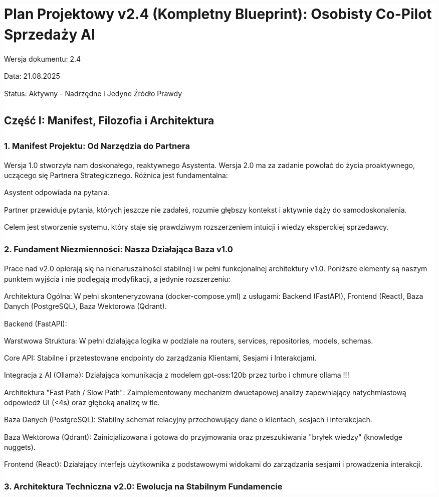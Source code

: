 # Plan Projektowy v2.4 (Kompletny Blueprint): Osobisty Co-Pilot Sprzedaży AI

Wersja dokumentu: 2.4

Data: 21.08.2025

Status: Aktywny - Nadrzędne i Jedyne Źródło Prawdy

## Część I: Manifest, Filozofia i Architektura

### 1. Manifest Projektu: Od Narzędzia do Partnera

Wersja 1.0 stworzyła nam doskonałego, reaktywnego Asystenta. Wersja 2.0 ma za zadanie powołać do życia proaktywnego, uczącego się Partnera Strategicznego. Różnica jest fundamentalna:

Asystent odpowiada na pytania.

Partner przewiduje pytania, których jeszcze nie zadałeś, rozumie głębszy kontekst i aktywnie dąży do samodoskonalenia.

Celem jest stworzenie systemu, który staje się prawdziwym rozszerzeniem intuicji i wiedzy eksperckiej sprzedawcy.

### 2. Fundament Niezmienności: Nasza Działająca Baza v1.0

Prace nad v2.0 opierają się na nienaruszalności stabilnej i w pełni funkcjonalnej architektury v1.0. Poniższe elementy są naszym punktem wyjścia i nie podlegają modyfikacji, a jedynie rozszerzeniu:

Architektura Ogólna: W pełni skonteneryzowana (docker-compose.yml) z usługami: Backend (FastAPI), Frontend (React), Baza Danych (PostgreSQL), Baza Wektorowa (Qdrant).

Backend (FastAPI):

Warstwowa Struktura: W pełni działająca logika w podziale na routers, services, repositories, models, schemas.

Core API: Stabilne i przetestowane endpointy do zarządzania Klientami, Sesjami i Interakcjami.

Integracja z AI (Ollama): Działająca komunikacja z modelem gpt-oss:120b przez turbo i chmure ollama !!!

Architektura "Fast Path / Slow Path": Zaimplementowany mechanizm dwuetapowej analizy zapewniający natychmiastową odpowiedź UI (<4s) oraz głęboką analizę w tle.

Baza Danych (PostgreSQL): Stabilny schemat relacyjny przechowujący dane o klientach, sesjach i interakcjach.

Baza Wektorowa (Qdrant): Zainicjalizowana i gotowa do przyjmowania oraz przeszukiwania "bryłek wiedzy" (knowledge nuggets).

Frontend (React): Działający interfejs użytkownika z podstawowymi widokami do zarządzania sesjami i prowadzenia interakcji.

### 3. Architektura Techniczna v2.0: Ewolucja na Stabilnym Fundamencie
